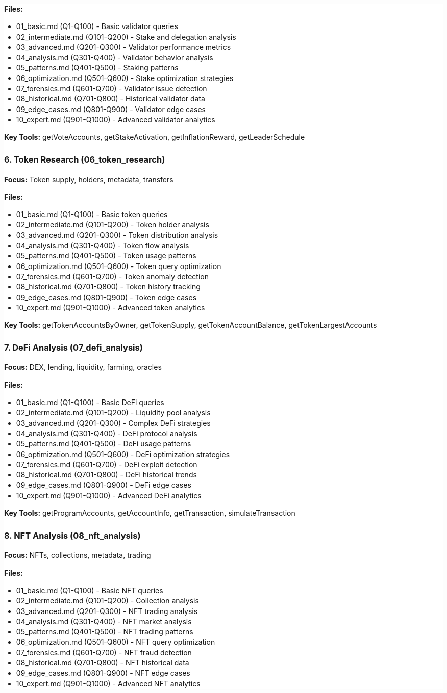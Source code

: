 **Files:**
- 01_basic.md (Q1-Q100) - Basic validator queries
- 02_intermediate.md (Q101-Q200) - Stake and delegation analysis
- 03_advanced.md (Q201-Q300) - Validator performance metrics
- 04_analysis.md (Q301-Q400) - Validator behavior analysis
- 05_patterns.md (Q401-Q500) - Staking patterns
- 06_optimization.md (Q501-Q600) - Stake optimization strategies
- 07_forensics.md (Q601-Q700) - Validator issue detection
- 08_historical.md (Q701-Q800) - Historical validator data
- 09_edge_cases.md (Q801-Q900) - Validator edge cases
- 10_expert.md (Q901-Q1000) - Advanced validator analytics

**Key Tools:** getVoteAccounts, getStakeActivation, getInflationReward, getLeaderSchedule

### 6. Token Research (06_token_research)
**Focus:** Token supply, holders, metadata, transfers

**Files:**
- 01_basic.md (Q1-Q100) - Basic token queries
- 02_intermediate.md (Q101-Q200) - Token holder analysis
- 03_advanced.md (Q201-Q300) - Token distribution analysis
- 04_analysis.md (Q301-Q400) - Token flow analysis
- 05_patterns.md (Q401-Q500) - Token usage patterns
- 06_optimization.md (Q501-Q600) - Token query optimization
- 07_forensics.md (Q601-Q700) - Token anomaly detection
- 08_historical.md (Q701-Q800) - Token history tracking
- 09_edge_cases.md (Q801-Q900) - Token edge cases
- 10_expert.md (Q901-Q1000) - Advanced token analytics

**Key Tools:** getTokenAccountsByOwner, getTokenSupply, getTokenAccountBalance, getTokenLargestAccounts

### 7. DeFi Analysis (07_defi_analysis)
**Focus:** DEX, lending, liquidity, farming, oracles

**Files:**
- 01_basic.md (Q1-Q100) - Basic DeFi queries
- 02_intermediate.md (Q101-Q200) - Liquidity pool analysis
- 03_advanced.md (Q201-Q300) - Complex DeFi strategies
- 04_analysis.md (Q301-Q400) - DeFi protocol analysis
- 05_patterns.md (Q401-Q500) - DeFi usage patterns
- 06_optimization.md (Q501-Q600) - DeFi optimization strategies
- 07_forensics.md (Q601-Q700) - DeFi exploit detection
- 08_historical.md (Q701-Q800) - DeFi historical trends
- 09_edge_cases.md (Q801-Q900) - DeFi edge cases
- 10_expert.md (Q901-Q1000) - Advanced DeFi analytics

**Key Tools:** getProgramAccounts, getAccountInfo, getTransaction, simulateTransaction

### 8. NFT Analysis (08_nft_analysis)
**Focus:** NFTs, collections, metadata, trading

**Files:**
- 01_basic.md (Q1-Q100) - Basic NFT queries
- 02_intermediate.md (Q101-Q200) - Collection analysis
- 03_advanced.md (Q201-Q300) - NFT trading analysis
- 04_analysis.md (Q301-Q400) - NFT market analysis
- 05_patterns.md (Q401-Q500) - NFT trading patterns
- 06_optimization.md (Q501-Q600) - NFT query optimization
- 07_forensics.md (Q601-Q700) - NFT fraud detection
- 08_historical.md (Q701-Q800) - NFT historical data
- 09_edge_cases.md (Q801-Q900) - NFT edge cases
- 10_expert.md (Q901-Q1000) - Advanced NFT analytics
